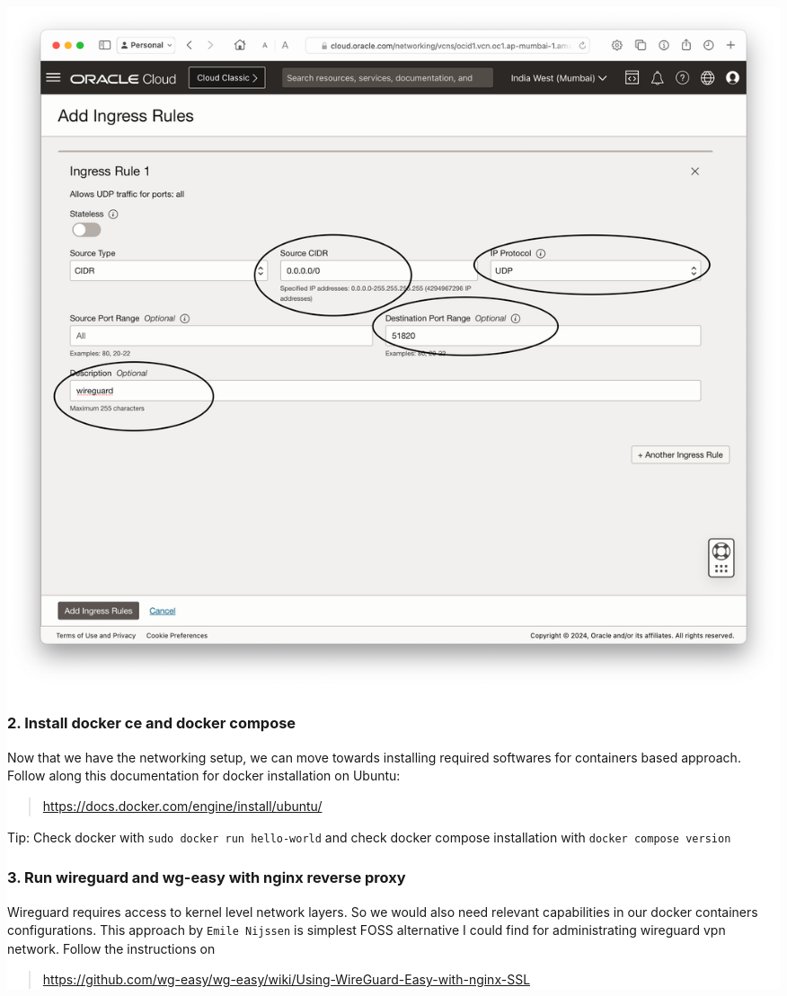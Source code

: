 [![UDP Rule](./06udp-ingressrulle2.png)](./06udp-ingressrulle2.png)

### 2. Install docker ce and docker compose
Now that we have the networking setup, we can move towards installing required softwares for containers based approach. 
Follow along this documentation for docker installation on Ubuntu: 
> https://docs.docker.com/engine/install/ubuntu/

Tip: Check docker with `sudo docker run hello-world` and check docker compose installation with `docker compose version`

### 3. Run wireguard and wg-easy with nginx reverse proxy
Wireguard requires access to kernel level network layers. So we would also need relevant capabilities in our docker containers configurations. 
This approach by `Emile Nijssen` is simplest FOSS alternative I could find for administrating wireguard vpn network. Follow the instructions on 
> https://github.com/wg-easy/wg-easy/wiki/Using-WireGuard-Easy-with-nginx-SSL 
